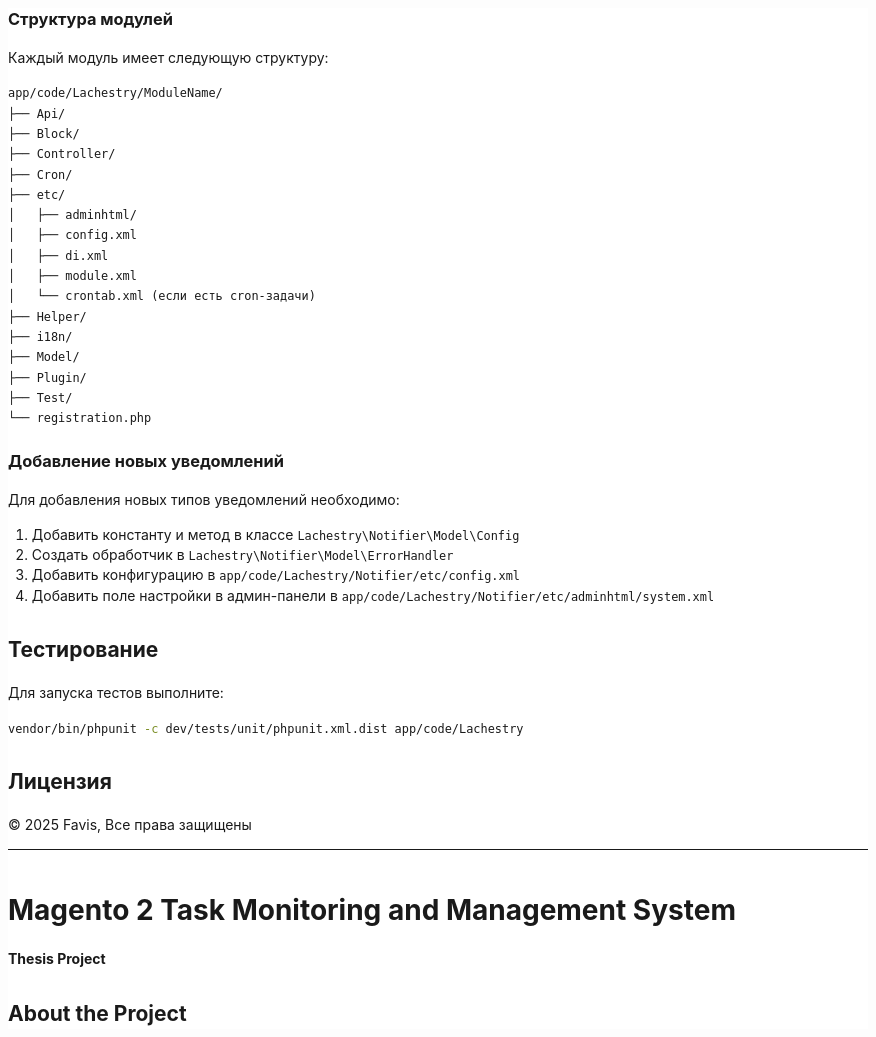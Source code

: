 ### Структура модулей

Каждый модуль имеет следующую структуру:
```
app/code/Lachestry/ModuleName/
├── Api/
├── Block/
├── Controller/
├── Cron/
├── etc/
│   ├── adminhtml/
│   ├── config.xml
│   ├── di.xml
│   ├── module.xml
│   └── crontab.xml (если есть cron-задачи)
├── Helper/
├── i18n/
├── Model/
├── Plugin/
├── Test/
└── registration.php
```

### Добавление новых уведомлений

Для добавления новых типов уведомлений необходимо:

1. Добавить константу и метод в классе `Lachestry\Notifier\Model\Config`
2. Создать обработчик в `Lachestry\Notifier\Model\ErrorHandler`
3. Добавить конфигурацию в `app/code/Lachestry/Notifier/etc/config.xml`
4. Добавить поле настройки в админ-панели в `app/code/Lachestry/Notifier/etc/adminhtml/system.xml`

## Тестирование

Для запуска тестов выполните:

```bash
vendor/bin/phpunit -c dev/tests/unit/phpunit.xml.dist app/code/Lachestry
```

## Лицензия

© 2025 Favis, Все права защищены

---

# Magento 2 Task Monitoring and Management System

**Thesis Project**

## About the Project
